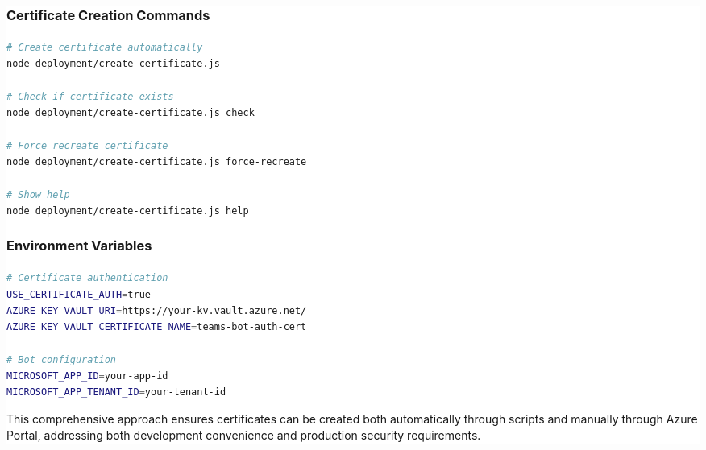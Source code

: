### Certificate Creation Commands
```bash
# Create certificate automatically
node deployment/create-certificate.js

# Check if certificate exists
node deployment/create-certificate.js check

# Force recreate certificate
node deployment/create-certificate.js force-recreate

# Show help
node deployment/create-certificate.js help
```

### Environment Variables
```bash
# Certificate authentication
USE_CERTIFICATE_AUTH=true
AZURE_KEY_VAULT_URI=https://your-kv.vault.azure.net/
AZURE_KEY_VAULT_CERTIFICATE_NAME=teams-bot-auth-cert

# Bot configuration
MICROSOFT_APP_ID=your-app-id
MICROSOFT_APP_TENANT_ID=your-tenant-id
```

This comprehensive approach ensures certificates can be created both automatically through scripts and manually through Azure Portal, addressing both development convenience and production security requirements.
